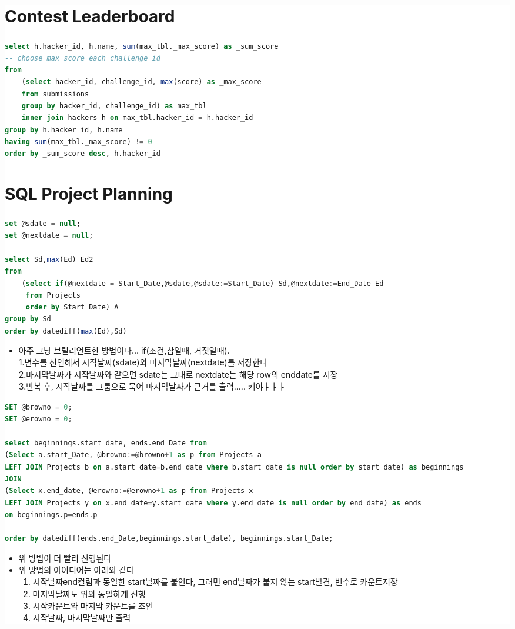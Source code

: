# Contest Leaderboard

```sql
select h.hacker_id, h.name, sum(max_tbl._max_score) as _sum_score
-- choose max score each challenge_id
from
    (select hacker_id, challenge_id, max(score) as _max_score
    from submissions
    group by hacker_id, challenge_id) as max_tbl
    inner join hackers h on max_tbl.hacker_id = h.hacker_id
group by h.hacker_id, h.name
having sum(max_tbl._max_score) != 0
order by _sum_score desc, h.hacker_id
```

# SQL Project Planning

```sql
set @sdate = null;
set @nextdate = null;

select Sd,max(Ed) Ed2 
from 
    (select if(@nextdate = Start_Date,@sdate,@sdate:=Start_Date) Sd,@nextdate:=End_Date Ed 
     from Projects 
     order by Start_Date) A
group by Sd
order by datediff(max(Ed),Sd)
```
- 아주 그냥 브릴리언트한 방법이다... if(조건,참일때, 거짓일때).  
    1.변수를 선언해서 시작날짜(sdate)와 마지막날짜(nextdate)를 저장한다  
    2.마지막날짜가 시작날짜와 같으면 sdate는 그대로 nextdate는 해당 row의 enddate를 저장  
    3.반복 후, 시작날짜를 그룹으로 묵어 마지막날짜가 큰거를 출력..... 키야ㅑㅑㅑ

```sql
SET @browno = 0;
SET @erowno = 0;

select beginnings.start_date, ends.end_Date from 
(Select a.start_Date, @browno:=@browno+1 as p from Projects a
LEFT JOIN Projects b on a.start_date=b.end_date where b.start_date is null order by start_date) as beginnings
JOIN
(Select x.end_date, @erowno:=@erowno+1 as p from Projects x
LEFT JOIN Projects y on x.end_date=y.start_date where y.end_date is null order by end_date) as ends
on beginnings.p=ends.p 

order by datediff(ends.end_Date,beginnings.start_date), beginnings.start_Date;
```
- 위 방법이 더 빨리 진행된다
- 위 방법의 아이디어는 아래와 같다
    1. 시작날짜end컬럼과 동일한 start날짜를 붙인다, 그러면 end날짜가 붙지 않는 start발견, 변수로 카운트저장
    2. 마지막날짜도 위와 동일하게 진행
    3. 시작카운트와 마지막 카운트를 조인
    4. 시작날짜, 마지막날짜만 출력
    